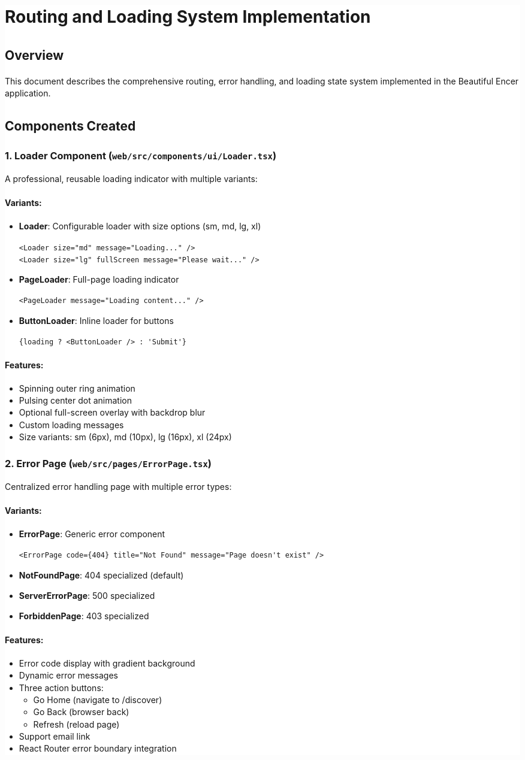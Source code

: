 # Routing and Loading System Implementation

## Overview
This document describes the comprehensive routing, error handling, and loading state system implemented in the Beautiful Encer application.

## Components Created

### 1. Loader Component (`web/src/components/ui/Loader.tsx`)

A professional, reusable loading indicator with multiple variants:

#### Variants:
- **Loader**: Configurable loader with size options (sm, md, lg, xl)
  ```tsx
  <Loader size="md" message="Loading..." />
  <Loader size="lg" fullScreen message="Please wait..." />
  ```

- **PageLoader**: Full-page loading indicator
  ```tsx
  <PageLoader message="Loading content..." />
  ```

- **ButtonLoader**: Inline loader for buttons
  ```tsx
  {loading ? <ButtonLoader /> : 'Submit'}
  ```

#### Features:
- Spinning outer ring animation
- Pulsing center dot animation
- Optional full-screen overlay with backdrop blur
- Custom loading messages
- Size variants: sm (6px), md (10px), lg (16px), xl (24px)

### 2. Error Page (`web/src/pages/ErrorPage.tsx`)

Centralized error handling page with multiple error types:

#### Variants:
- **ErrorPage**: Generic error component
  ```tsx
  <ErrorPage code={404} title="Not Found" message="Page doesn't exist" />
  ```

- **NotFoundPage**: 404 specialized (default)
- **ServerErrorPage**: 500 specialized
- **ForbiddenPage**: 403 specialized

#### Features:
- Error code display with gradient background
- Dynamic error messages
- Three action buttons:
  - Go Home (navigate to /discover)
  - Go Back (browser back)
  - Refresh (reload page)
- Support email link
- React Router error boundary integration
